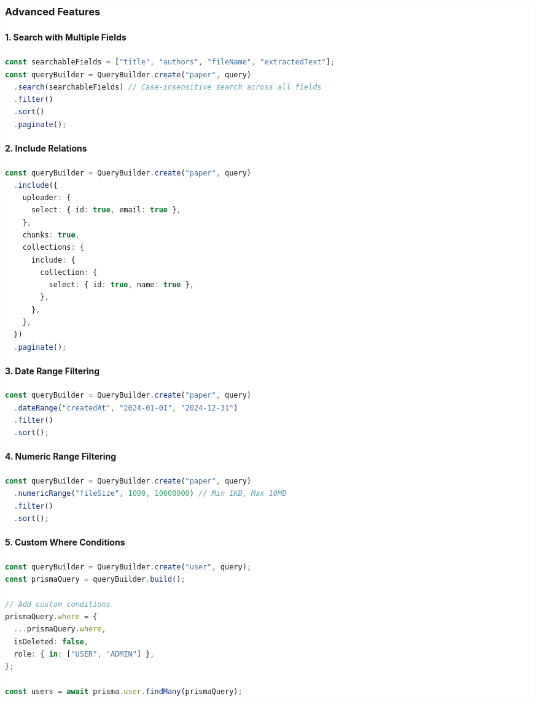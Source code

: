 ### Advanced Features

#### 1. Search with Multiple Fields

```typescript
const searchableFields = ["title", "authors", "fileName", "extractedText"];
const queryBuilder = QueryBuilder.create("paper", query)
  .search(searchableFields) // Case-insensitive search across all fields
  .filter()
  .sort()
  .paginate();
```

#### 2. Include Relations

```typescript
const queryBuilder = QueryBuilder.create("paper", query)
  .include({
    uploader: {
      select: { id: true, email: true },
    },
    chunks: true,
    collections: {
      include: {
        collection: {
          select: { id: true, name: true },
        },
      },
    },
  })
  .paginate();
```

#### 3. Date Range Filtering

```typescript
const queryBuilder = QueryBuilder.create("paper", query)
  .dateRange("createdAt", "2024-01-01", "2024-12-31")
  .filter()
  .sort();
```

#### 4. Numeric Range Filtering

```typescript
const queryBuilder = QueryBuilder.create("paper", query)
  .numericRange("fileSize", 1000, 10000000) // Min 1KB, Max 10MB
  .filter()
  .sort();
```

#### 5. Custom Where Conditions

```typescript
const queryBuilder = QueryBuilder.create("user", query);
const prismaQuery = queryBuilder.build();

// Add custom conditions
prismaQuery.where = {
  ...prismaQuery.where,
  isDeleted: false,
  role: { in: ["USER", "ADMIN"] },
};

const users = await prisma.user.findMany(prismaQuery);
```
